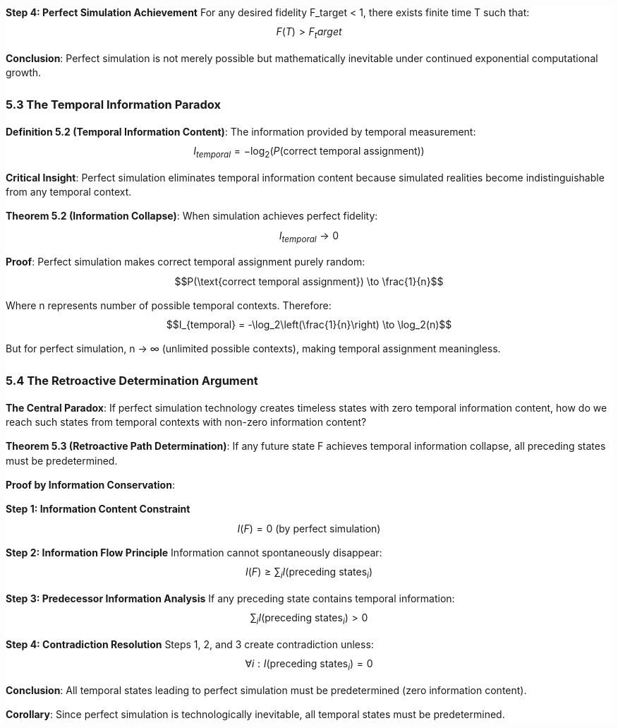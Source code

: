 **Step 4: Perfect Simulation Achievement**
For any desired fidelity F_target < 1, there exists finite time T such that:
$$F(T) > F_target$$

**Conclusion**: Perfect simulation is not merely possible but mathematically inevitable under continued exponential computational growth.

### 5.3 The Temporal Information Paradox

**Definition 5.2 (Temporal Information Content)**: The information provided by temporal measurement:
$$I_{temporal} = -\log_2(P(\text{correct temporal assignment}))$$

**Critical Insight**: Perfect simulation eliminates temporal information content because simulated realities become indistinguishable from any temporal context.

**Theorem 5.2 (Information Collapse)**: When simulation achieves perfect fidelity:
$$I_{temporal} \to 0$$

**Proof**: Perfect simulation makes correct temporal assignment purely random:
$$P(\text{correct temporal assignment}) \to \frac{1}{n}$$

Where n represents number of possible temporal contexts. Therefore:
$$I_{temporal} = -\log_2\left(\frac{1}{n}\right) \to \log_2(n)$$

But for perfect simulation, n → ∞ (unlimited possible contexts), making temporal assignment meaningless.

### 5.4 The Retroactive Determination Argument

**The Central Paradox**: If perfect simulation technology creates timeless states with zero temporal information content, how do we reach such states from temporal contexts with non-zero information content?

**Theorem 5.3 (Retroactive Path Determination)**: If any future state F achieves temporal information collapse, all preceding states must be predetermined.

**Proof by Information Conservation**:

**Step 1: Information Content Constraint**
$$I(F) = 0 \text{ (by perfect simulation)}$$

**Step 2: Information Flow Principle**
Information cannot spontaneously disappear:
$$I(F) \geq \sum_{i} I(\text{preceding states}_i)$$

**Step 3: Predecessor Information Analysis**
If any preceding state contains temporal information:
$$\sum_{i} I(\text{preceding states}_i) > 0$$

**Step 4: Contradiction Resolution**
Steps 1, 2, and 3 create contradiction unless:
$$\forall i: I(\text{preceding states}_i) = 0$$

**Conclusion**: All temporal states leading to perfect simulation must be predetermined (zero information content).

**Corollary**: Since perfect simulation is technologically inevitable, all temporal states must be predetermined.
